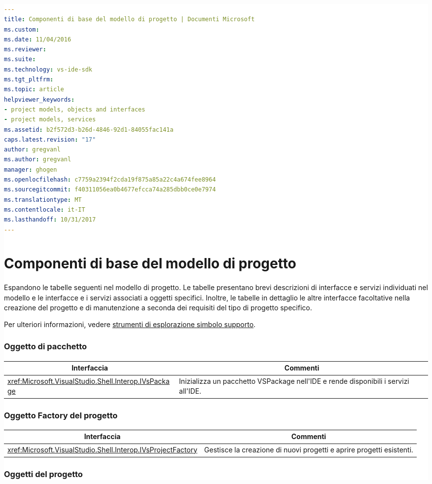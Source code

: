 ```yaml
---
title: Componenti di base del modello di progetto | Documenti Microsoft
ms.custom: 
ms.date: 11/04/2016
ms.reviewer: 
ms.suite: 
ms.technology: vs-ide-sdk
ms.tgt_pltfrm: 
ms.topic: article
helpviewer_keywords:
- project models, objects and interfaces
- project models, services
ms.assetid: b2f572d3-b26d-4846-92d1-84055fac141a
caps.latest.revision: "17"
author: gregvanl
ms.author: gregvanl
manager: ghogen
ms.openlocfilehash: c7759a2394f2cda19f875a85a22c4a674fee8964
ms.sourcegitcommit: f40311056ea0b4677efcca74a285dbb0ce0e7974
ms.translationtype: MT
ms.contentlocale: it-IT
ms.lasthandoff: 10/31/2017
---
```

# <a name="project-model-core-components"></a>Componenti di base del modello di progetto
Espandono le tabelle seguenti nel modello di progetto. Le tabelle presentano brevi descrizioni di interfacce e servizi individuati nel modello e le interfacce e i servizi associati a oggetti specifici. Inoltre, le tabelle in dettaglio le altre interfacce facoltative nella creazione del progetto e di manutenzione a seconda dei requisiti del tipo di progetto specifico.  
  
 Per ulteriori informazioni, vedere [strumenti di esplorazione simbolo supporto](../../extensibility/internals/supporting-symbol-browsing-tools.md).  
  
### <a name="package-object"></a>Oggetto di pacchetto  
  
|Interfaccia|Commenti|  
|---------------|--------------|  
|<xref:Microsoft.VisualStudio.Shell.Interop.IVsPackage>|Inizializza un pacchetto VSPackage nell'IDE e rende disponibili i servizi all'IDE.|  
  
### <a name="project-factory-object"></a>Oggetto Factory del progetto  
  
|Interfaccia|Commenti|  
|---------------|--------------|  
|<xref:Microsoft.VisualStudio.Shell.Interop.IVsProjectFactory>|Gestisce la creazione di nuovi progetti e aprire progetti esistenti.|  
  
### <a name="project-objects"></a>Oggetti del progetto  
  